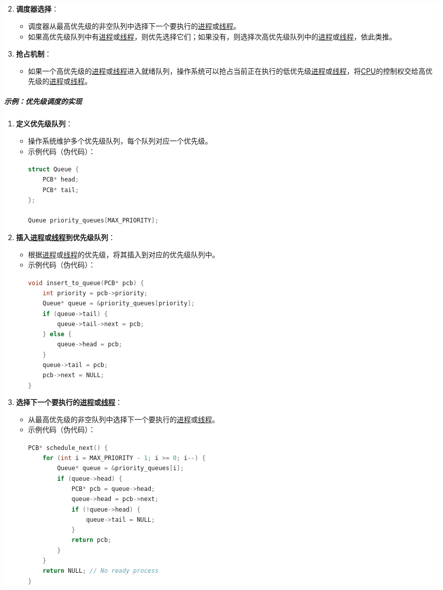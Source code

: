 2. **调度器选择**：
   - 调度器从最高优先级的非空队列中选择下一个要执行的[进程](https://zh.wikipedia.org/wiki/进程)或[线程](https://zh.wikipedia.org/wiki/线程)。
   - 如果高优先级队列中有[进程](https://zh.wikipedia.org/wiki/进程)或[线程](https://zh.wikipedia.org/wiki/线程)，则优先选择它们；如果没有，则选择次高优先级队列中的[进程](https://zh.wikipedia.org/wiki/进程)或[线程](https://zh.wikipedia.org/wiki/线程)，依此类推。

3. **抢占机制**：
   - 如果一个高优先级的[进程](https://zh.wikipedia.org/wiki/进程)或[线程](https://zh.wikipedia.org/wiki/线程)进入就绪队列，操作系统可以抢占当前正在执行的低优先级[进程](https://zh.wikipedia.org/wiki/进程)或[线程](https://zh.wikipedia.org/wiki/线程)，将[CPU](https://zh.wikipedia.org/wiki/CPU)的控制权交给高优先级的[进程](https://zh.wikipedia.org/wiki/进程)或[线程](https://zh.wikipedia.org/wiki/线程)。

##### 示例：优先级调度的实现

1. **定义优先级队列**：
   - 操作系统维护多个优先级队列，每个队列对应一个优先级。
   - 示例代码（伪代码）：
     ```c
     struct Queue {
         PCB* head;
         PCB* tail;
     };

     Queue priority_queues[MAX_PRIORITY];
     ```

2. **插入[进程](https://zh.wikipedia.org/wiki/进程)或[线程](https://zh.wikipedia.org/wiki/线程)到优先级队列**：
   - 根据[进程](https://zh.wikipedia.org/wiki/进程)或[线程](https://zh.wikipedia.org/wiki/线程)的优先级，将其插入到对应的优先级队列中。
   - 示例代码（伪代码）：
     ```c
     void insert_to_queue(PCB* pcb) {
         int priority = pcb->priority;
         Queue* queue = &priority_queues[priority];
         if (queue->tail) {
             queue->tail->next = pcb;
         } else {
             queue->head = pcb;
         }
         queue->tail = pcb;
         pcb->next = NULL;
     }
     ```

3. **选择下一个要执行的[进程](https://zh.wikipedia.org/wiki/进程)或[线程](https://zh.wikipedia.org/wiki/线程)**：
   - 从最高优先级的非空队列中选择下一个要执行的[进程](https://zh.wikipedia.org/wiki/进程)或[线程](https://zh.wikipedia.org/wiki/线程)。
   - 示例代码（伪代码）：
     ```c
     PCB* schedule_next() {
         for (int i = MAX_PRIORITY - 1; i >= 0; i--) {
             Queue* queue = &priority_queues[i];
             if (queue->head) {
                 PCB* pcb = queue->head;
                 queue->head = pcb->next;
                 if (!queue->head) {
                     queue->tail = NULL;
                 }
                 return pcb;
             }
         }
         return NULL; // No ready process
     }
     ```
